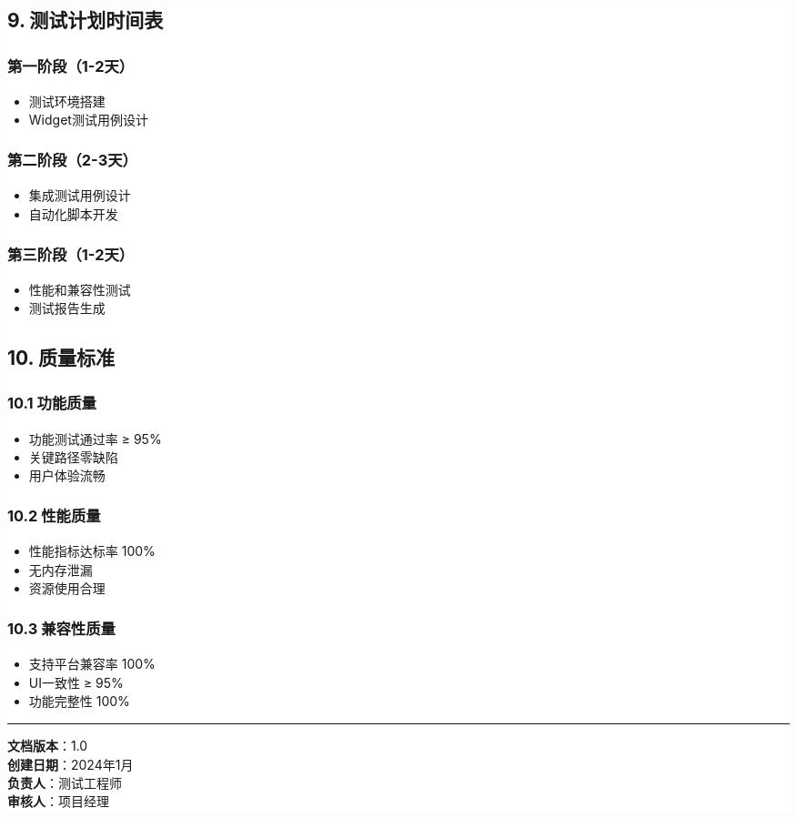 ## 9. 测试计划时间表

### 第一阶段（1-2天）
- 测试环境搭建
- Widget测试用例设计

### 第二阶段（2-3天）
- 集成测试用例设计
- 自动化脚本开发

### 第三阶段（1-2天）
- 性能和兼容性测试
- 测试报告生成

## 10. 质量标准

### 10.1 功能质量
- 功能测试通过率 ≥ 95%
- 关键路径零缺陷
- 用户体验流畅

### 10.2 性能质量
- 性能指标达标率 100%
- 无内存泄漏
- 资源使用合理

### 10.3 兼容性质量
- 支持平台兼容率 100%
- UI一致性 ≥ 95%
- 功能完整性 100%

---

**文档版本**：1.0  
**创建日期**：2024年1月  
**负责人**：测试工程师  
**审核人**：项目经理